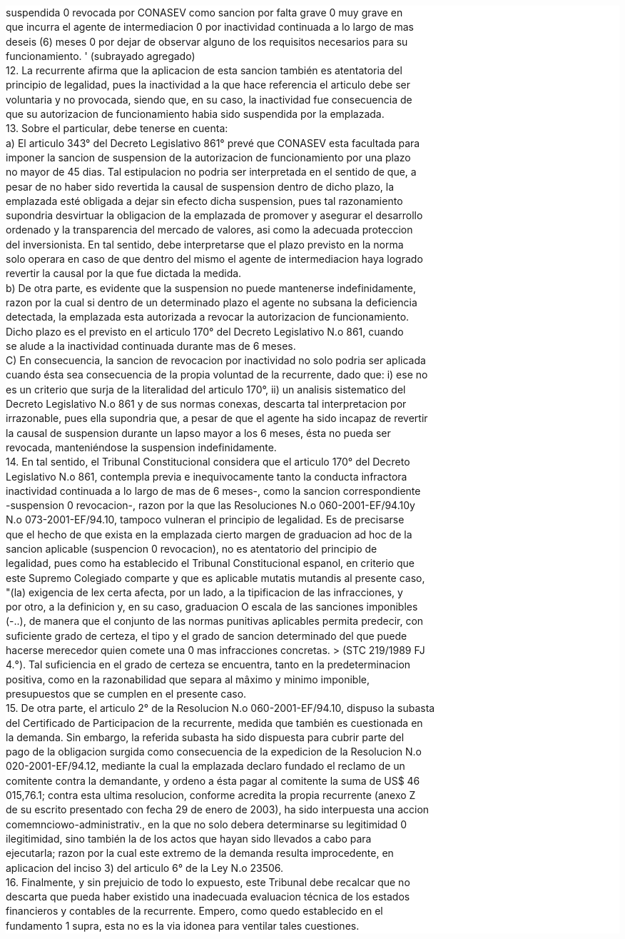 suspendida 0 revocada por CONASEV como sancion por falta grave 0 muy grave en  
que incurra el agente de intermediacion 0 por inactividad continuada a lo largo de mas  
deseis (6) meses 0 por dejar de observar alguno de los requisitos necesarios para su  
funcionamiento. ' (subrayado agregado)  
12. La recurrente afirma que la aplicacion de esta sancion también es atentatoria del  
principio de legalidad, pues la inactividad a la que hace referencia el articulo debe ser  
voluntaria y no provocada, siendo que, en su caso, la inactividad fue consecuencia de  
que su autorizacion de funcionamiento habia sido suspendida por la emplazada.  
13. Sobre el particular, debe tenerse en cuenta:  
a) El articulo 343° del Decreto Legislativo 861° prevé que CONASEV esta facultada para  
imponer la sancion de suspension de la autorizacion de funcionamiento por una plazo  
no mayor de 45 dias. Tal estipulacion no podria ser interpretada en el sentido de que, a  
pesar de no haber sido revertida la causal de suspension dentro de dicho plazo, la  
emplazada esté obligada a dejar sin efecto dicha suspension, pues tal razonamiento  
supondria desvirtuar la obligacion de la emplazada de promover y asegurar el desarrollo  
ordenado y la transparencia del mercado de valores, asi como la adecuada proteccion  
del inversionista. En tal sentido, debe interpretarse que el plazo previsto en la norma  
solo operara en caso de que dentro del mismo el agente de intermediacion haya logrado  
revertir la causal por la que fue dictada la medida.  
b) De otra parte, es evidente que la suspension no puede mantenerse indefinidamente,  
razon por la cual si dentro de un determinado plazo el agente no subsana la deficiencia  
detectada, la emplazada esta autorizada a revocar la autorizacion de funcionamiento.  
Dicho plazo es el previsto en el articulo 170° del Decreto Legislativo N.o 861, cuando  
se alude a la inactividad continuada durante mas de 6 meses.  
C) En consecuencia, la sancion de revocacion por inactividad no solo podria ser aplicada  
cuando ésta sea consecuencia de la propia voluntad de la recurrente, dado que: i) ese no  
es un criterio que surja de la literalidad del articulo 170°, ii) un analisis sistematico del  
Decreto Legislativo N.o 861 y de sus normas conexas, descarta tal interpretacion por  
irrazonable, pues ella supondria que, a pesar de que el agente ha sido incapaz de revertir  
la causal de suspension durante un lapso mayor a los 6 meses, ésta no pueda ser  
revocada, manteniéndose la suspension indefinidamente.  
14. En tal sentido, el Tribunal Constitucional considera que el articulo 170° del Decreto  
Legislativo N.o 861, contempla previa e inequivocamente tanto la conducta infractora  
inactividad continuada a lo largo de mas de 6 meses-, como la sancion correspondiente  
-suspension 0 revocacion-, razon por la que las Resoluciones N.o 060-2001-EF/94.10y  
N.o 073-2001-EF/94.10, tampoco vulneran el principio de legalidad. Es de precisarse  
que el hecho de que exista en la emplazada cierto margen de graduacion ad hoc de la  
sancion aplicable (suspencion 0 revocacion), no es atentatorio del principio de  
legalidad, pues como ha establecido el Tribunal Constitucional espanol, en criterio que  
este Supremo Colegiado comparte y que es aplicable mutatis mutandis al presente caso,  
"(la) exigencia de lex certa afecta, por un lado, a la tipificacion de las infracciones, y  
por otro, a la definicion y, en su caso, graduacion O escala de las sanciones imponibles  
(-..), de manera que el conjunto de las normas punitivas aplicables permita predecir, con  
suficiente grado de certeza, el tipo y el grado de sancion determinado del que puede  
hacerse merecedor quien comete una 0 mas infracciones concretas. > (STC 219/1989 FJ  
4.°). Tal suficiencia en el grado de certeza se encuentra, tanto en la predeterminacion  
positiva, como en la razonabilidad que separa al mâximo y minimo imponible,  
presupuestos que se cumplen en el presente caso.  
15. De otra parte, el articulo 2° de la Resolucion N.o 060-2001-EF/94.10, dispuso la subasta  
del Certificado de Participacion de la recurrente, medida que también es cuestionada en  
la demanda. Sin embargo, la referida subasta ha sido dispuesta para cubrir parte del  
pago de la obligacion surgida como consecuencia de la expedicion de la Resolucion N.o  
020-2001-EF/94.12, mediante la cual la emplazada declaro fundado el reclamo de un  
comitente contra la demandante, y ordeno a ésta pagar al comitente la suma de US$ 46  
015,76.1; contra esta ultima resolucion, conforme acredita la propia recurrente (anexo Z  
de su escrito presentado con fecha 29 de enero de 2003), ha sido interpuesta una accion  
comemnciowo-administrativ., en la que no solo debera determinarse su legitimidad 0  
ilegitimidad, sino también la de los actos que hayan sido llevados a cabo para  
ejecutarla; razon por la cual este extremo de la demanda resulta improcedente, en  
aplicacion del inciso 3) del articulo 6° de la Ley N.o 23506.  
16. Finalmente, y sin prejuicio de todo lo expuesto, este Tribunal debe recalcar que no  
descarta que pueda haber existido una inadecuada evaluacion técnica de los estados  
financieros y contables de la recurrente. Empero, como quedo establecido en el  
fundamento 1 supra, esta no es la via idonea para ventilar tales cuestiones.  